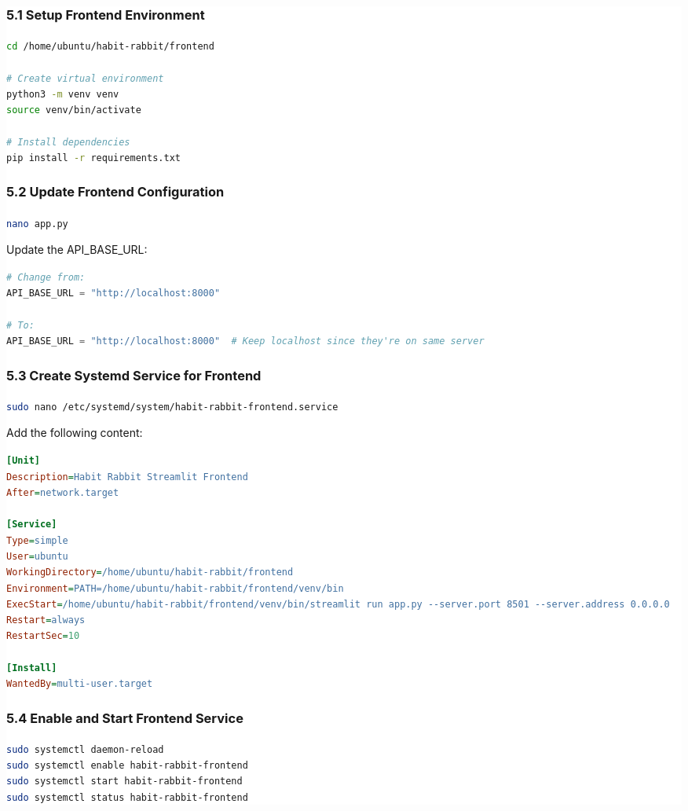 ### 5.1 Setup Frontend Environment
```bash
cd /home/ubuntu/habit-rabbit/frontend

# Create virtual environment
python3 -m venv venv
source venv/bin/activate

# Install dependencies
pip install -r requirements.txt
```

### 5.2 Update Frontend Configuration
```bash
nano app.py
```

Update the API_BASE_URL:
```python
# Change from:
API_BASE_URL = "http://localhost:8000"

# To:
API_BASE_URL = "http://localhost:8000"  # Keep localhost since they're on same server
```

### 5.3 Create Systemd Service for Frontend
```bash
sudo nano /etc/systemd/system/habit-rabbit-frontend.service
```

Add the following content:
```ini
[Unit]
Description=Habit Rabbit Streamlit Frontend
After=network.target

[Service]
Type=simple
User=ubuntu
WorkingDirectory=/home/ubuntu/habit-rabbit/frontend
Environment=PATH=/home/ubuntu/habit-rabbit/frontend/venv/bin
ExecStart=/home/ubuntu/habit-rabbit/frontend/venv/bin/streamlit run app.py --server.port 8501 --server.address 0.0.0.0
Restart=always
RestartSec=10

[Install]
WantedBy=multi-user.target
```

### 5.4 Enable and Start Frontend Service
```bash
sudo systemctl daemon-reload
sudo systemctl enable habit-rabbit-frontend
sudo systemctl start habit-rabbit-frontend
sudo systemctl status habit-rabbit-frontend
```

